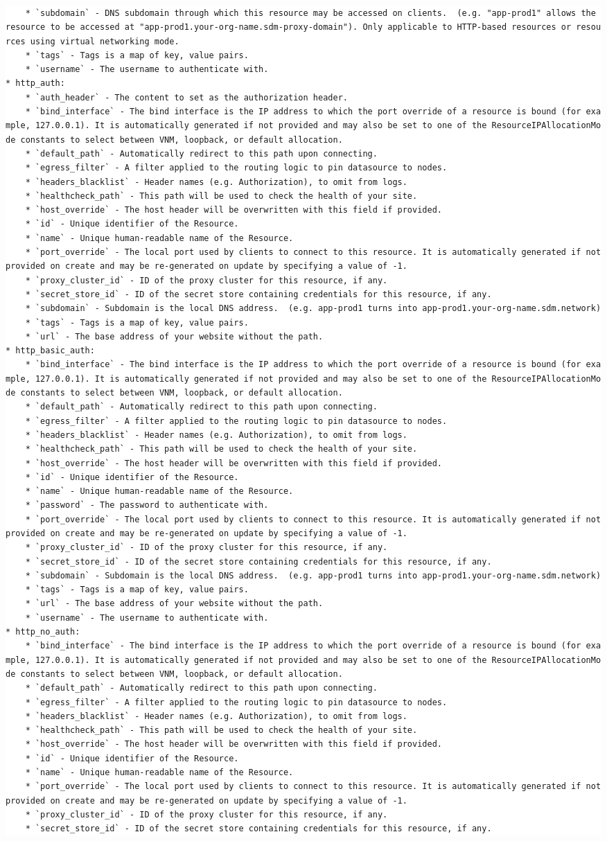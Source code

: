 		* `subdomain` - DNS subdomain through which this resource may be accessed on clients.  (e.g. "app-prod1" allows the resource to be accessed at "app-prod1.your-org-name.sdm-proxy-domain"). Only applicable to HTTP-based resources or resources using virtual networking mode.
		* `tags` - Tags is a map of key, value pairs.
		* `username` - The username to authenticate with.
	* http_auth:
		* `auth_header` - The content to set as the authorization header.
		* `bind_interface` - The bind interface is the IP address to which the port override of a resource is bound (for example, 127.0.0.1). It is automatically generated if not provided and may also be set to one of the ResourceIPAllocationMode constants to select between VNM, loopback, or default allocation.
		* `default_path` - Automatically redirect to this path upon connecting.
		* `egress_filter` - A filter applied to the routing logic to pin datasource to nodes.
		* `headers_blacklist` - Header names (e.g. Authorization), to omit from logs.
		* `healthcheck_path` - This path will be used to check the health of your site.
		* `host_override` - The host header will be overwritten with this field if provided.
		* `id` - Unique identifier of the Resource.
		* `name` - Unique human-readable name of the Resource.
		* `port_override` - The local port used by clients to connect to this resource. It is automatically generated if not provided on create and may be re-generated on update by specifying a value of -1.
		* `proxy_cluster_id` - ID of the proxy cluster for this resource, if any.
		* `secret_store_id` - ID of the secret store containing credentials for this resource, if any.
		* `subdomain` - Subdomain is the local DNS address.  (e.g. app-prod1 turns into app-prod1.your-org-name.sdm.network)
		* `tags` - Tags is a map of key, value pairs.
		* `url` - The base address of your website without the path.
	* http_basic_auth:
		* `bind_interface` - The bind interface is the IP address to which the port override of a resource is bound (for example, 127.0.0.1). It is automatically generated if not provided and may also be set to one of the ResourceIPAllocationMode constants to select between VNM, loopback, or default allocation.
		* `default_path` - Automatically redirect to this path upon connecting.
		* `egress_filter` - A filter applied to the routing logic to pin datasource to nodes.
		* `headers_blacklist` - Header names (e.g. Authorization), to omit from logs.
		* `healthcheck_path` - This path will be used to check the health of your site.
		* `host_override` - The host header will be overwritten with this field if provided.
		* `id` - Unique identifier of the Resource.
		* `name` - Unique human-readable name of the Resource.
		* `password` - The password to authenticate with.
		* `port_override` - The local port used by clients to connect to this resource. It is automatically generated if not provided on create and may be re-generated on update by specifying a value of -1.
		* `proxy_cluster_id` - ID of the proxy cluster for this resource, if any.
		* `secret_store_id` - ID of the secret store containing credentials for this resource, if any.
		* `subdomain` - Subdomain is the local DNS address.  (e.g. app-prod1 turns into app-prod1.your-org-name.sdm.network)
		* `tags` - Tags is a map of key, value pairs.
		* `url` - The base address of your website without the path.
		* `username` - The username to authenticate with.
	* http_no_auth:
		* `bind_interface` - The bind interface is the IP address to which the port override of a resource is bound (for example, 127.0.0.1). It is automatically generated if not provided and may also be set to one of the ResourceIPAllocationMode constants to select between VNM, loopback, or default allocation.
		* `default_path` - Automatically redirect to this path upon connecting.
		* `egress_filter` - A filter applied to the routing logic to pin datasource to nodes.
		* `headers_blacklist` - Header names (e.g. Authorization), to omit from logs.
		* `healthcheck_path` - This path will be used to check the health of your site.
		* `host_override` - The host header will be overwritten with this field if provided.
		* `id` - Unique identifier of the Resource.
		* `name` - Unique human-readable name of the Resource.
		* `port_override` - The local port used by clients to connect to this resource. It is automatically generated if not provided on create and may be re-generated on update by specifying a value of -1.
		* `proxy_cluster_id` - ID of the proxy cluster for this resource, if any.
		* `secret_store_id` - ID of the secret store containing credentials for this resource, if any.